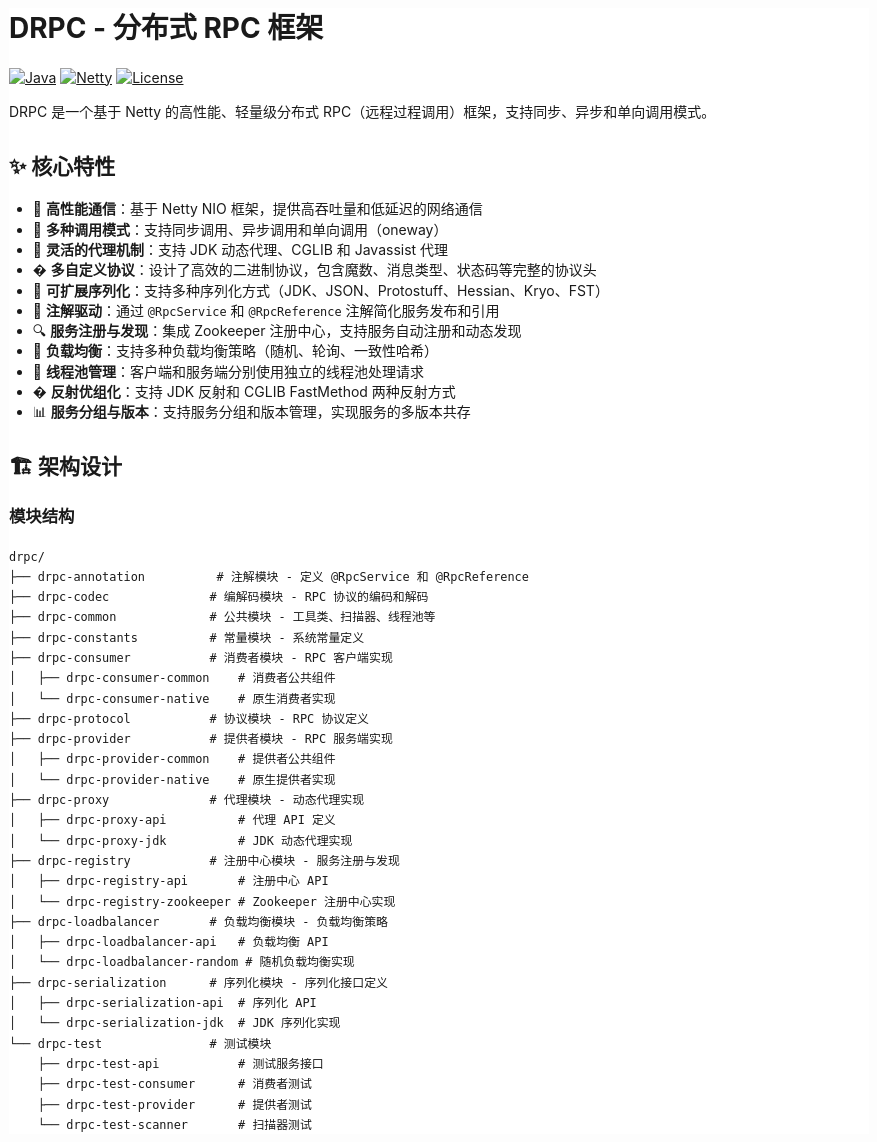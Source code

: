 # DRPC - 分布式 RPC 框架

[![Java](https://img.shields.io/badge/Java-21-orange.svg)](https://www.oracle.com/java/)
[![Netty](https://img.shields.io/badge/Netty-4.1.100-green.svg)](https://netty.io/)
[![License](https://img.shields.io/badge/License-Apache%202.0-blue.svg)](https://opensource.org/licenses/Apache-2.0)

DRPC 是一个基于 Netty 的高性能、轻量级分布式 RPC（远程过程调用）框架，支持同步、异步和单向调用模式。

## ✨ 核心特性

- 🚀 **高性能通信**：基于 Netty NIO 框架，提供高吞吐量和低延迟的网络通信
- 🔄 **多种调用模式**：支持同步调用、异步调用和单向调用（oneway）
- 🎯 **灵活的代理机制**：支持 JDK 动态代理、CGLIB 和 Javassist 代理
- � **多自定义协议**：设计了高效的二进制协议，包含魔数、消息类型、状态码等完整的协议头
- 🔌 **可扩展序列化**：支持多种序列化方式（JDK、JSON、Protostuff、Hessian、Kryo、FST）
- 🎨 **注解驱动**：通过 `@RpcService` 和 `@RpcReference` 注解简化服务发布和引用
- 🔍 **服务注册与发现**：集成 Zookeeper 注册中心，支持服务自动注册和动态发现
- 🔄 **负载均衡**：支持多种负载均衡策略（随机、轮询、一致性哈希）
- 🧵 **线程池管理**：客户端和服务端分别使用独立的线程池处理请求
- � **反射优组化**：支持 JDK 反射和 CGLIB FastMethod 两种反射方式
- 📊 **服务分组与版本**：支持服务分组和版本管理，实现服务的多版本共存

## 🏗️ 架构设计

### 模块结构

```
drpc/
├── drpc-annotation          # 注解模块 - 定义 @RpcService 和 @RpcReference
├── drpc-codec              # 编解码模块 - RPC 协议的编码和解码
├── drpc-common             # 公共模块 - 工具类、扫描器、线程池等
├── drpc-constants          # 常量模块 - 系统常量定义
├── drpc-consumer           # 消费者模块 - RPC 客户端实现
│   ├── drpc-consumer-common    # 消费者公共组件
│   └── drpc-consumer-native    # 原生消费者实现
├── drpc-protocol           # 协议模块 - RPC 协议定义
├── drpc-provider           # 提供者模块 - RPC 服务端实现
│   ├── drpc-provider-common    # 提供者公共组件
│   └── drpc-provider-native    # 原生提供者实现
├── drpc-proxy              # 代理模块 - 动态代理实现
│   ├── drpc-proxy-api          # 代理 API 定义
│   └── drpc-proxy-jdk          # JDK 动态代理实现
├── drpc-registry           # 注册中心模块 - 服务注册与发现
│   ├── drpc-registry-api       # 注册中心 API
│   └── drpc-registry-zookeeper # Zookeeper 注册中心实现
├── drpc-loadbalancer       # 负载均衡模块 - 负载均衡策略
│   ├── drpc-loadbalancer-api   # 负载均衡 API
│   └── drpc-loadbalancer-random # 随机负载均衡实现
├── drpc-serialization      # 序列化模块 - 序列化接口定义
│   ├── drpc-serialization-api  # 序列化 API
│   └── drpc-serialization-jdk  # JDK 序列化实现
└── drpc-test               # 测试模块
    ├── drpc-test-api           # 测试服务接口
    ├── drpc-test-consumer      # 消费者测试
    ├── drpc-test-provider      # 提供者测试
    └── drpc-test-scanner       # 扫描器测试
```
